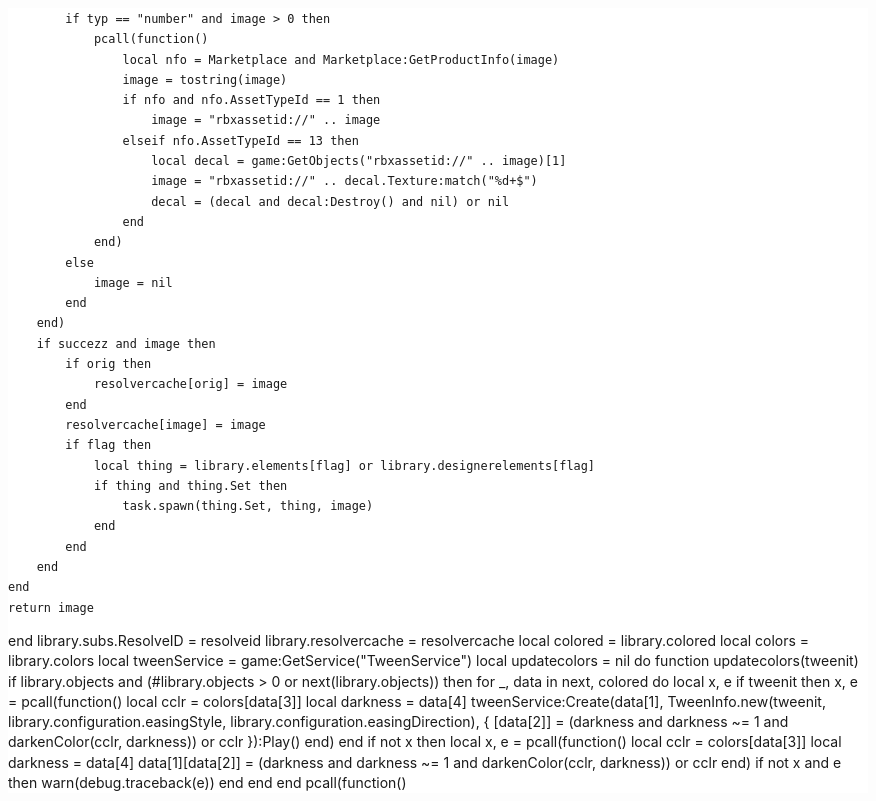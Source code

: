 			if typ == "number" and image > 0 then
				pcall(function()
					local nfo = Marketplace and Marketplace:GetProductInfo(image)
					image = tostring(image)
					if nfo and nfo.AssetTypeId == 1 then
						image = "rbxassetid://" .. image
					elseif nfo.AssetTypeId == 13 then
						local decal = game:GetObjects("rbxassetid://" .. image)[1]
						image = "rbxassetid://" .. decal.Texture:match("%d+$")
						decal = (decal and decal:Destroy() and nil) or nil
					end
				end)
			else
				image = nil
			end
		end)
		if succezz and image then
			if orig then
				resolvercache[orig] = image
			end
			resolvercache[image] = image
			if flag then
				local thing = library.elements[flag] or library.designerelements[flag]
				if thing and thing.Set then
					task.spawn(thing.Set, thing, image)
				end
			end
		end
	end
	return image
end
library.subs.ResolveID = resolveid
library.resolvercache = resolvercache
local colored = library.colored
local colors = library.colors
local tweenService = game:GetService("TweenService")
local updatecolors = nil
do
	function updatecolors(tweenit)
		if library.objects and (#library.objects > 0 or next(library.objects)) then
			for _, data in next, colored do
				local x, e
				if tweenit then
					x, e = pcall(function()
						local cclr = colors[data[3]]
						local darkness = data[4]
						tweenService:Create(data[1], TweenInfo.new(tweenit, library.configuration.easingStyle, library.configuration.easingDirection), {
							[data[2]] = (darkness and darkness ~= 1 and darkenColor(cclr, darkness)) or cclr
						}):Play()
					end)
				end
				if not x then
					local x, e = pcall(function()
						local cclr = colors[data[3]]
						local darkness = data[4]
						data[1][data[2]] = (darkness and darkness ~= 1 and darkenColor(cclr, darkness)) or cclr
					end)
					if not x and e then
						warn(debug.traceback(e))
					end
				end
			end
			pcall(function()
